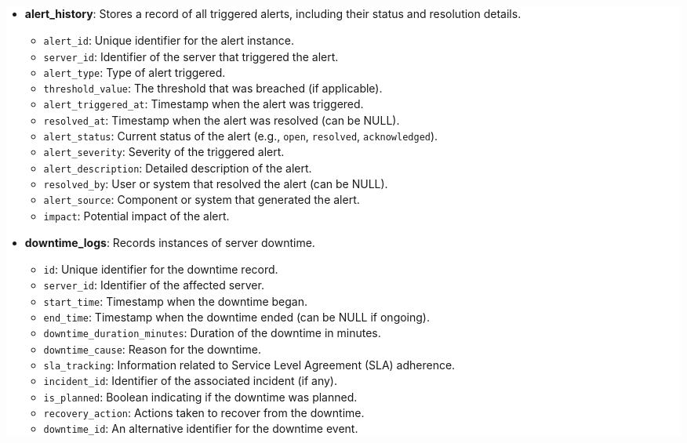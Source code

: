 * **alert_history**: Stores a record of all triggered alerts, including their status and resolution details.
    * `alert_id`: Unique identifier for the alert instance.
    * `server_id`: Identifier of the server that triggered the alert.
    * `alert_type`: Type of alert triggered.
    * `threshold_value`: The threshold that was breached (if applicable).
    * `alert_triggered_at`: Timestamp when the alert was triggered.
    * `resolved_at`: Timestamp when the alert was resolved (can be NULL).
    * `alert_status`: Current status of the alert (e.g., `open`, `resolved`, `acknowledged`).
    * `alert_severity`: Severity of the triggered alert.
    * `alert_description`: Detailed description of the alert.
    * `resolved_by`: User or system that resolved the alert (can be NULL).
    * `alert_source`: Component or system that generated the alert.
    * `impact`: Potential impact of the alert.

* **downtime_logs**: Records instances of server downtime.

    * `id`: Unique identifier for the downtime record.
    * `server_id`: Identifier of the affected server.
    * `start_time`: Timestamp when the downtime began.
    * `end_time`: Timestamp when the downtime ended (can be NULL if ongoing).
    * `downtime_duration_minutes`: Duration of the downtime in minutes.
    * `downtime_cause`: Reason for the downtime.
    * `sla_tracking`: Information related to Service Level Agreement (SLA) adherence.
    * `incident_id`: Identifier of the associated incident (if any).
    * `is_planned`: Boolean indicating if the downtime was planned.
    * `recovery_action`: Actions taken to recover from the downtime.
    * `downtime_id`: An alternative identifier for the downtime event.









